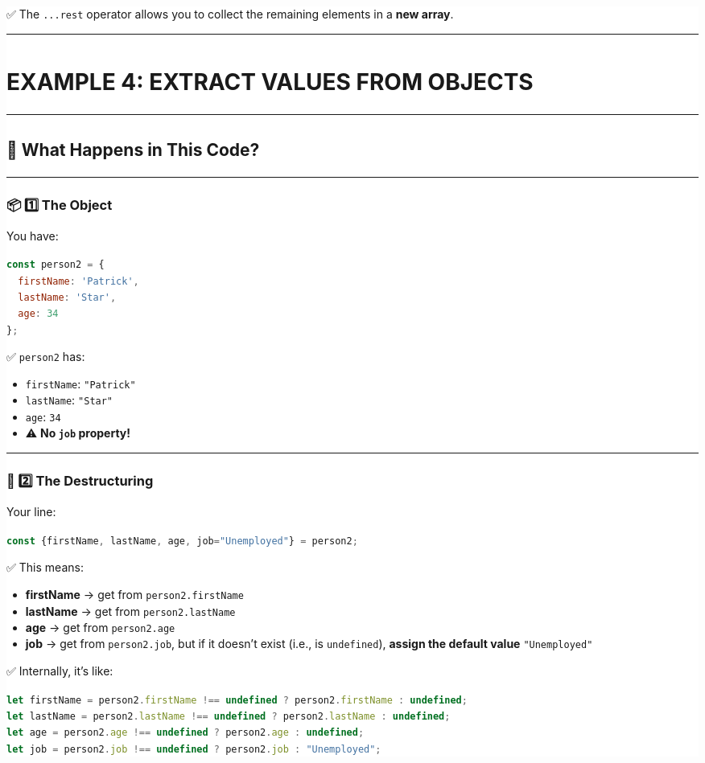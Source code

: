 ✅ The `...rest` operator allows you to collect the remaining elements in a **new array**.

---
# EXAMPLE 4: EXTRACT VALUES FROM OBJECTS
---

## 🌿 **What Happens in This Code?**

---

### 📦 1️⃣ The Object

You have:

```js
const person2 = {
  firstName: 'Patrick',
  lastName: 'Star',
  age: 34
};
```

✅ `person2` has:

* `firstName`: `"Patrick"`
* `lastName`: `"Star"`
* `age`: `34`
* ⚠️ **No `job` property!**

---

### 🎯 2️⃣ The Destructuring

Your line:

```js
const {firstName, lastName, age, job="Unemployed"} = person2;
```

✅ This means:

* **firstName** → get from `person2.firstName`
* **lastName** → get from `person2.lastName`
* **age** → get from `person2.age`
* **job** → get from `person2.job`, but if it doesn’t exist (i.e., is `undefined`), **assign the default value** `"Unemployed"`

✅ Internally, it’s like:

```js
let firstName = person2.firstName !== undefined ? person2.firstName : undefined;
let lastName = person2.lastName !== undefined ? person2.lastName : undefined;
let age = person2.age !== undefined ? person2.age : undefined;
let job = person2.job !== undefined ? person2.job : "Unemployed";
```

